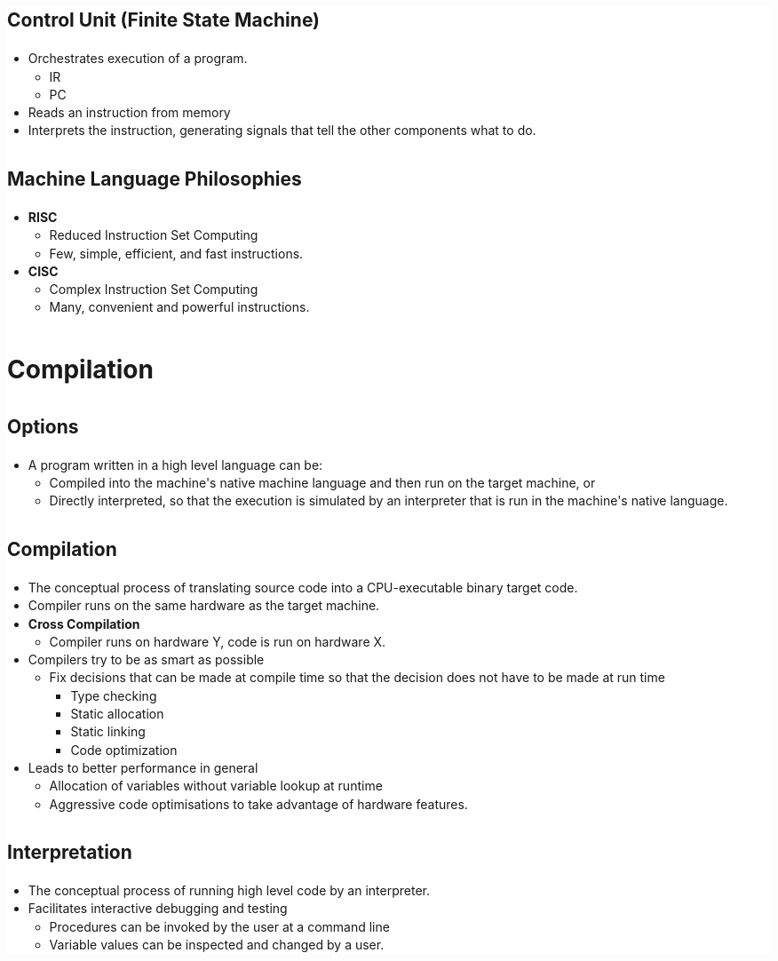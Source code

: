 ## Control Unit (Finite State Machine)
- Orchestrates execution of a program.
	- IR
	- PC
- Reads an instruction from memory
- Interprets the instruction, generating signals that tell the other components 
  what to do.

## Machine Language Philosophies
- **RISC**
	- Reduced Instruction Set Computing
	- Few, simple, efficient, and fast instructions.
- **CISC**
	- Complex Instruction Set Computing
	- Many, convenient and powerful instructions.

# Compilation

## Options
- A program written in a high level language can be:
	- Compiled into the machine's native machine language and then run on the 
	  target machine, or
	- Directly interpreted, so that the execution is simulated by an 
	  interpreter that is run in the machine's native language.
	
## Compilation
- The conceptual process of translating source code into a CPU-executable 
  binary target code.
- Compiler runs on the same hardware as the target machine.
- **Cross Compilation**
	- Compiler runs on hardware Y, code is run on hardware X.
- Compilers try to be as smart as possible
	- Fix decisions that can be made at compile time so that the decision does 
	  not have to be made at run time
		- Type checking
		- Static allocation
		- Static linking
		- Code optimization
- Leads to better performance in general
	- Allocation of variables without variable lookup at runtime
	- Aggressive code optimisations to take advantage of hardware features.

## Interpretation
- The conceptual process of running high level code by an interpreter.
- Facilitates interactive debugging and testing
	- Procedures can be invoked by the user at a command line
	- Variable values can be inspected and changed by a user.
